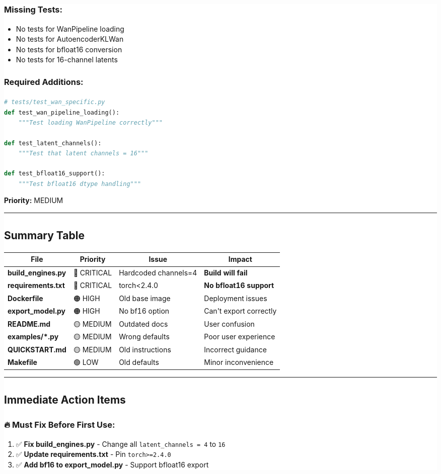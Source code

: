 ### Missing Tests:
- No tests for WanPipeline loading
- No tests for AutoencoderKLWan
- No tests for bfloat16 conversion
- No tests for 16-channel latents

### Required Additions:
```python
# tests/test_wan_specific.py
def test_wan_pipeline_loading():
    """Test loading WanPipeline correctly"""
    
def test_latent_channels():
    """Test that latent channels = 16"""
    
def test_bfloat16_support():
    """Test bfloat16 dtype handling"""
```

**Priority:** MEDIUM

---

## Summary Table

| File | Priority | Issue | Impact |
|------|----------|-------|--------|
| **build_engines.py** | 🔴 CRITICAL | Hardcoded channels=4 | **Build will fail** |
| **requirements.txt** | 🔴 CRITICAL | torch<2.4.0 | **No bfloat16 support** |
| **Dockerfile** | 🟠 HIGH | Old base image | Deployment issues |
| **export_model.py** | 🟠 HIGH | No bf16 option | Can't export correctly |
| **README.md** | 🟡 MEDIUM | Outdated docs | User confusion |
| **examples/*.py** | 🟡 MEDIUM | Wrong defaults | Poor user experience |
| **QUICKSTART.md** | 🟡 MEDIUM | Old instructions | Incorrect guidance |
| **Makefile** | 🟢 LOW | Old defaults | Minor inconvenience |

---

## Immediate Action Items

### 🔥 Must Fix Before First Use:

1. ✅ **Fix build_engines.py** - Change all `latent_channels = 4` to `16`
2. ✅ **Update requirements.txt** - Pin `torch>=2.4.0`
3. ✅ **Add bf16 to export_model.py** - Support bfloat16 export
